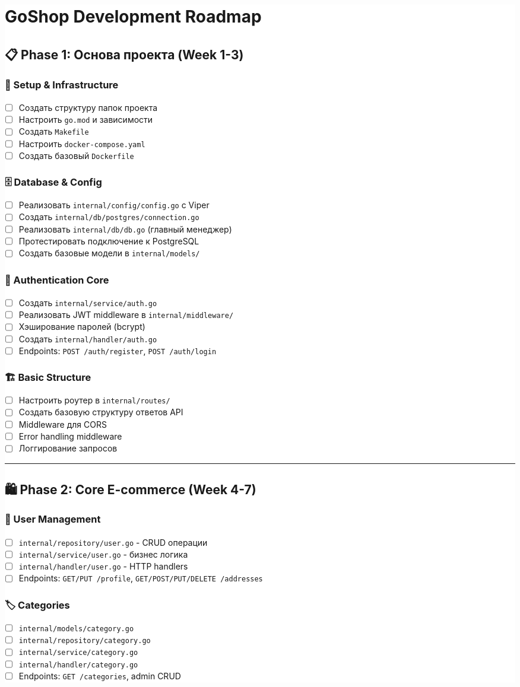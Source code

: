 # GoShop Development Roadmap

## 📋 Phase 1: Основа проекта (Week 1-3)

### 🔧 Setup & Infrastructure
- [ ] Создать структуру папок проекта
- [ ] Настроить `go.mod` и зависимости
- [ ] Создать `Makefile`
- [ ] Настроить `docker-compose.yaml`
- [ ] Создать базовый `Dockerfile`

### 🗄️ Database & Config
- [ ] Реализовать `internal/config/config.go` с Viper
- [ ] Создать `internal/db/postgres/connection.go`
- [ ] Реализовать `internal/db/db.go` (главный менеджер)
- [ ] Протестировать подключение к PostgreSQL
- [ ] Создать базовые модели в `internal/models/`

### 🔐 Authentication Core
- [ ] Создать `internal/service/auth.go`
- [ ] Реализовать JWT middleware в `internal/middleware/`
- [ ] Хэширование паролей (bcrypt)
- [ ] Создать `internal/handler/auth.go`
- [ ] Endpoints: `POST /auth/register`, `POST /auth/login`

### 🏗️ Basic Structure
- [ ] Настроить роутер в `internal/routes/`
- [ ] Создать базовую структуру ответов API
- [ ] Middleware для CORS
- [ ] Error handling middleware
- [ ] Логгирование запросов

---

## 🛍️ Phase 2: Core E-commerce (Week 4-7)

### 👥 User Management
- [ ] `internal/repository/user.go` - CRUD операции
- [ ] `internal/service/user.go` - бизнес логика
- [ ] `internal/handler/user.go` - HTTP handlers
- [ ] Endpoints: `GET/PUT /profile`, `GET/POST/PUT/DELETE /addresses`

### 🏷️ Categories
- [ ] `internal/models/category.go`
- [ ] `internal/repository/category.go`
- [ ] `internal/service/category.go`
- [ ] `internal/handler/category.go`
- [ ] Endpoints: `GET /categories`, admin CRUD
